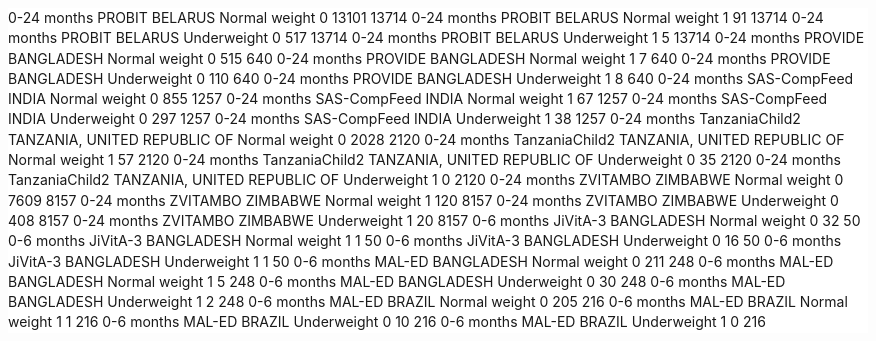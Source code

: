 0-24 months   PROBIT           BELARUS                        Normal weight            0    13101   13714
0-24 months   PROBIT           BELARUS                        Normal weight            1       91   13714
0-24 months   PROBIT           BELARUS                        Underweight              0      517   13714
0-24 months   PROBIT           BELARUS                        Underweight              1        5   13714
0-24 months   PROVIDE          BANGLADESH                     Normal weight            0      515     640
0-24 months   PROVIDE          BANGLADESH                     Normal weight            1        7     640
0-24 months   PROVIDE          BANGLADESH                     Underweight              0      110     640
0-24 months   PROVIDE          BANGLADESH                     Underweight              1        8     640
0-24 months   SAS-CompFeed     INDIA                          Normal weight            0      855    1257
0-24 months   SAS-CompFeed     INDIA                          Normal weight            1       67    1257
0-24 months   SAS-CompFeed     INDIA                          Underweight              0      297    1257
0-24 months   SAS-CompFeed     INDIA                          Underweight              1       38    1257
0-24 months   TanzaniaChild2   TANZANIA, UNITED REPUBLIC OF   Normal weight            0     2028    2120
0-24 months   TanzaniaChild2   TANZANIA, UNITED REPUBLIC OF   Normal weight            1       57    2120
0-24 months   TanzaniaChild2   TANZANIA, UNITED REPUBLIC OF   Underweight              0       35    2120
0-24 months   TanzaniaChild2   TANZANIA, UNITED REPUBLIC OF   Underweight              1        0    2120
0-24 months   ZVITAMBO         ZIMBABWE                       Normal weight            0     7609    8157
0-24 months   ZVITAMBO         ZIMBABWE                       Normal weight            1      120    8157
0-24 months   ZVITAMBO         ZIMBABWE                       Underweight              0      408    8157
0-24 months   ZVITAMBO         ZIMBABWE                       Underweight              1       20    8157
0-6 months    JiVitA-3         BANGLADESH                     Normal weight            0       32      50
0-6 months    JiVitA-3         BANGLADESH                     Normal weight            1        1      50
0-6 months    JiVitA-3         BANGLADESH                     Underweight              0       16      50
0-6 months    JiVitA-3         BANGLADESH                     Underweight              1        1      50
0-6 months    MAL-ED           BANGLADESH                     Normal weight            0      211     248
0-6 months    MAL-ED           BANGLADESH                     Normal weight            1        5     248
0-6 months    MAL-ED           BANGLADESH                     Underweight              0       30     248
0-6 months    MAL-ED           BANGLADESH                     Underweight              1        2     248
0-6 months    MAL-ED           BRAZIL                         Normal weight            0      205     216
0-6 months    MAL-ED           BRAZIL                         Normal weight            1        1     216
0-6 months    MAL-ED           BRAZIL                         Underweight              0       10     216
0-6 months    MAL-ED           BRAZIL                         Underweight              1        0     216